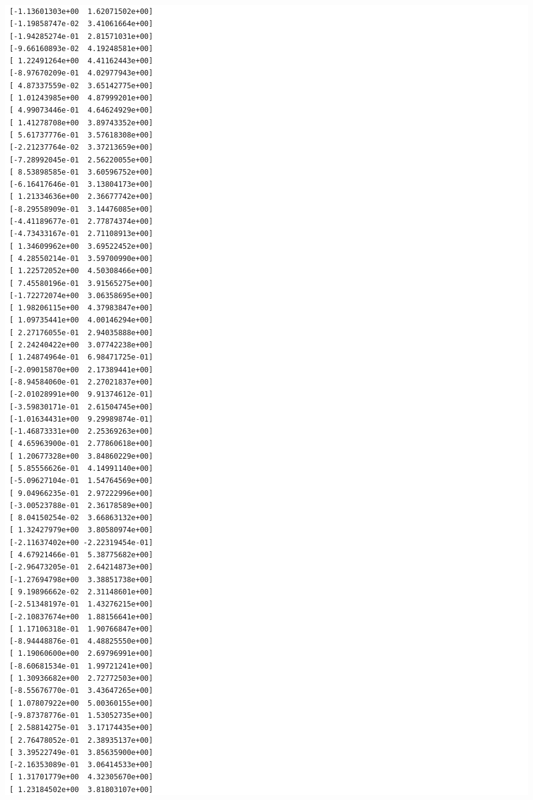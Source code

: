      [-1.13601303e+00  1.62071502e+00]
     [-1.19858747e-02  3.41061664e+00]
     [-1.94285274e-01  2.81571031e+00]
     [-9.66160893e-02  4.19248581e+00]
     [ 1.22491264e+00  4.41162443e+00]
     [-8.97670209e-01  4.02977943e+00]
     [ 4.87337559e-02  3.65142775e+00]
     [ 1.01243985e+00  4.87999201e+00]
     [ 4.99073446e-01  4.64624929e+00]
     [ 1.41278708e+00  3.89743352e+00]
     [ 5.61737776e-01  3.57618308e+00]
     [-2.21237764e-02  3.37213659e+00]
     [-7.28992045e-01  2.56220055e+00]
     [ 8.53898585e-01  3.60596752e+00]
     [-6.16417646e-01  3.13804173e+00]
     [ 1.21334636e+00  2.36677742e+00]
     [-8.29558909e-01  3.14476085e+00]
     [-4.41189677e-01  2.77874374e+00]
     [-4.73433167e-01  2.71108913e+00]
     [ 1.34609962e+00  3.69522452e+00]
     [ 4.28550214e-01  3.59700990e+00]
     [ 1.22572052e+00  4.50308466e+00]
     [ 7.45580196e-01  3.91565275e+00]
     [-1.72272074e+00  3.06358695e+00]
     [ 1.98206115e+00  4.37983847e+00]
     [ 1.09735441e+00  4.00146294e+00]
     [ 2.27176055e-01  2.94035888e+00]
     [ 2.24240422e+00  3.07742238e+00]
     [ 1.24874964e-01  6.98471725e-01]
     [-2.09015870e+00  2.17389441e+00]
     [-8.94584060e-01  2.27021837e+00]
     [-2.01028991e+00  9.91374612e-01]
     [-3.59830171e-01  2.61504745e+00]
     [-1.01634431e+00  9.29989874e-01]
     [-1.46873331e+00  2.25369263e+00]
     [ 4.65963900e-01  2.77860618e+00]
     [ 1.20677328e+00  3.84860229e+00]
     [ 5.85556626e-01  4.14991140e+00]
     [-5.09627104e-01  1.54764569e+00]
     [ 9.04966235e-01  2.97222996e+00]
     [-3.00523788e-01  2.36178589e+00]
     [ 8.04150254e-02  3.66863132e+00]
     [ 1.32427979e+00  3.80580974e+00]
     [-2.11637402e+00 -2.22319454e-01]
     [ 4.67921466e-01  5.38775682e+00]
     [-2.96473205e-01  2.64214873e+00]
     [-1.27694798e+00  3.38851738e+00]
     [ 9.19896662e-02  2.31148601e+00]
     [-2.51348197e-01  1.43276215e+00]
     [-2.10837674e+00  1.88156641e+00]
     [ 1.17106318e-01  1.90766847e+00]
     [-8.94448876e-01  4.48825550e+00]
     [ 1.19060600e+00  2.69796991e+00]
     [-8.60681534e-01  1.99721241e+00]
     [ 1.30936682e+00  2.72772503e+00]
     [-8.55676770e-01  3.43647265e+00]
     [ 1.07807922e+00  5.00360155e+00]
     [-9.87378776e-01  1.53052735e+00]
     [ 2.58814275e-01  3.17174435e+00]
     [ 2.76478052e-01  2.38935137e+00]
     [ 3.39522749e-01  3.85635900e+00]
     [-2.16353089e-01  3.06414533e+00]
     [ 1.31701779e+00  4.32305670e+00]
     [ 1.23184502e+00  3.81803107e+00]